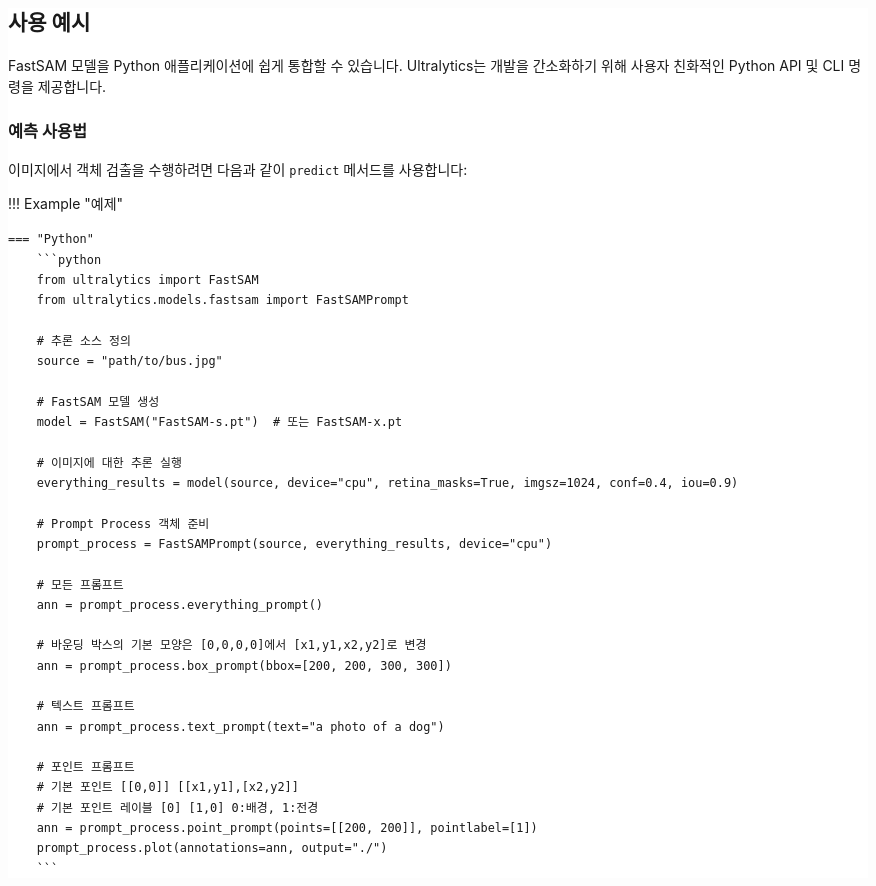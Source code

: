 ## 사용 예시

FastSAM 모델을 Python 애플리케이션에 쉽게 통합할 수 있습니다. Ultralytics는 개발을 간소화하기 위해 사용자 친화적인 Python API 및 CLI 명령을 제공합니다.

### 예측 사용법

이미지에서 객체 검출을 수행하려면 다음과 같이 `predict` 메서드를 사용합니다:

!!! Example "예제"

    === "Python"
        ```python
        from ultralytics import FastSAM
        from ultralytics.models.fastsam import FastSAMPrompt

        # 추론 소스 정의
        source = "path/to/bus.jpg"

        # FastSAM 모델 생성
        model = FastSAM("FastSAM-s.pt")  # 또는 FastSAM-x.pt

        # 이미지에 대한 추론 실행
        everything_results = model(source, device="cpu", retina_masks=True, imgsz=1024, conf=0.4, iou=0.9)

        # Prompt Process 객체 준비
        prompt_process = FastSAMPrompt(source, everything_results, device="cpu")

        # 모든 프롬프트
        ann = prompt_process.everything_prompt()

        # 바운딩 박스의 기본 모양은 [0,0,0,0]에서 [x1,y1,x2,y2]로 변경
        ann = prompt_process.box_prompt(bbox=[200, 200, 300, 300])

        # 텍스트 프롬프트
        ann = prompt_process.text_prompt(text="a photo of a dog")

        # 포인트 프롬프트
        # 기본 포인트 [[0,0]] [[x1,y1],[x2,y2]]
        # 기본 포인트 레이블 [0] [1,0] 0:배경, 1:전경
        ann = prompt_process.point_prompt(points=[[200, 200]], pointlabel=[1])
        prompt_process.plot(annotations=ann, output="./")
        ```
